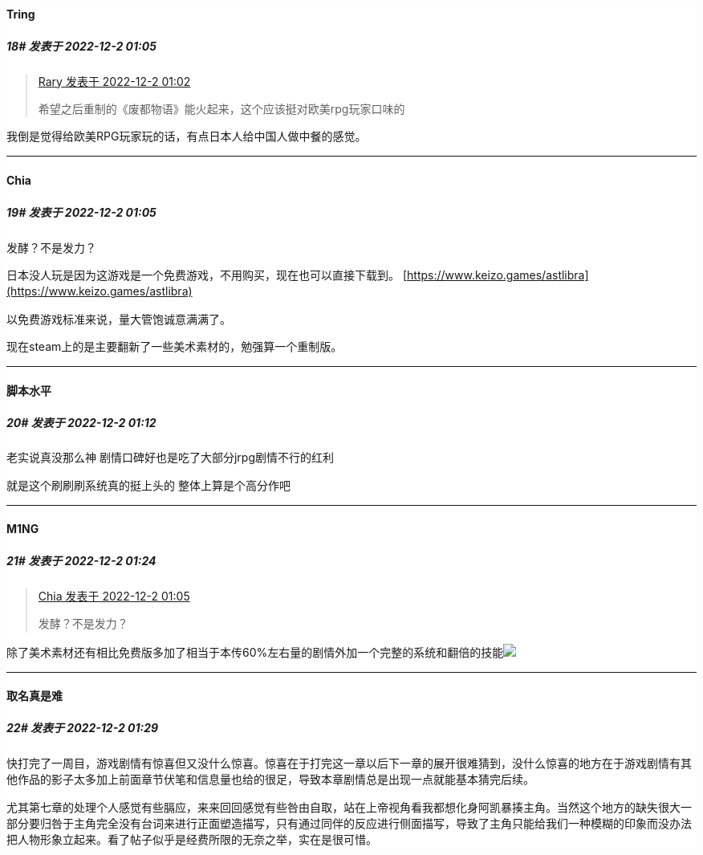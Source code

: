 ####  Tring  
##### 18#       发表于 2022-12-2 01:05

<blockquote><a href="httphttps://bbs.saraba1st.com/2b/forum.php?mod=redirect&amp;goto=findpost&amp;pid=58715454&amp;ptid=2107859" target="_blank">Rary 发表于 2022-12-2 01:02</a>

希望之后重制的《废都物语》能火起来，这个应该挺对欧美rpg玩家口味的</blockquote>
我倒是觉得给欧美RPG玩家玩的话，有点日本人给中国人做中餐的感觉。

*****

####  Chia  
##### 19#       发表于 2022-12-2 01:05

发酵？不是发力？

日本没人玩是因为这游戏是一个免费游戏，不用购买，现在也可以直接下载到。
[https://www.keizo.games/astlibra](https://www.keizo.games/astlibra)

以免费游戏标准来说，量大管饱诚意满满了。

现在steam上的是主要翻新了一些美术素材的，勉强算一个重制版。

*****

####  脚本水平  
##### 20#       发表于 2022-12-2 01:12

老实说真没那么神
剧情口碑好也是吃了大部分jrpg剧情不行的红利

就是这个刷刷刷系统真的挺上头的
整体上算是个高分作吧

*****

####  M1NG  
##### 21#       发表于 2022-12-2 01:24

<blockquote><a href="httphttps://bbs.saraba1st.com/2b/forum.php?mod=redirect&amp;goto=findpost&amp;pid=58715482&amp;ptid=2107859" target="_blank">Chia 发表于 2022-12-2 01:05</a>

发酵？不是发力？</blockquote>
除了美术素材还有相比免费版多加了相当于本传60%左右量的剧情外加一个完整的系统和翻倍的技能<img src="https://static.saraba1st.com/image/smiley/face2017/015.png" referrerpolicy="no-referrer">

*****

####  取名真是难  
##### 22#       发表于 2022-12-2 01:29

快打完了一周目，游戏剧情有惊喜但又没什么惊喜。惊喜在于打完这一章以后下一章的展开很难猜到，没什么惊喜的地方在于游戏剧情有其他作品的影子太多加上前面章节伏笔和信息量也给的很足，导致本章剧情总是出现一点就能基本猜完后续。

尤其第七章的处理个人感觉有些膈应，来来回回感觉有些咎由自取，站在上帝视角看我都想化身阿凯暴揍主角。当然这个地方的缺失很大一部分要归咎于主角完全没有台词来进行正面塑造描写，只有通过同伴的反应进行侧面描写，导致了主角只能给我们一种模糊的印象而没办法把人物形象立起来。看了帖子似乎是经费所限的无奈之举，实在是很可惜。
